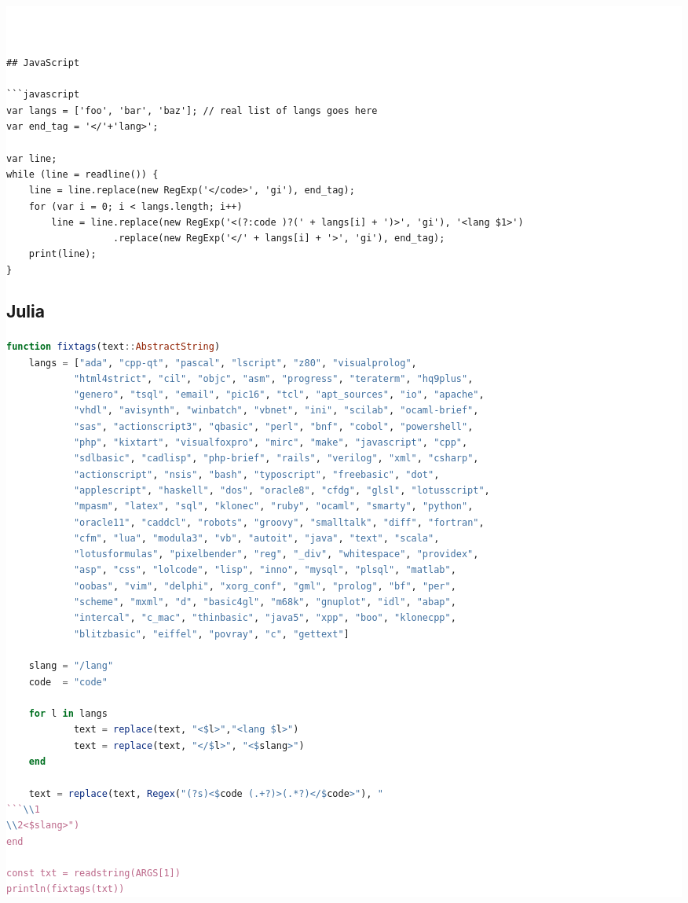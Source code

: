 
```



## JavaScript

```javascript
var langs = ['foo', 'bar', 'baz']; // real list of langs goes here
var end_tag = '</'+'lang>';

var line;
while (line = readline()) {
    line = line.replace(new RegExp('</code>', 'gi'), end_tag);
    for (var i = 0; i < langs.length; i++)
        line = line.replace(new RegExp('<(?:code )?(' + langs[i] + ')>', 'gi'), '<lang $1>')
                   .replace(new RegExp('</' + langs[i] + '>', 'gi'), end_tag);
    print(line);
}
```



## Julia

```julia
function fixtags(text::AbstractString)
    langs = ["ada", "cpp-qt", "pascal", "lscript", "z80", "visualprolog",
            "html4strict", "cil", "objc", "asm", "progress", "teraterm", "hq9plus",
            "genero", "tsql", "email", "pic16", "tcl", "apt_sources", "io", "apache",
            "vhdl", "avisynth", "winbatch", "vbnet", "ini", "scilab", "ocaml-brief",
            "sas", "actionscript3", "qbasic", "perl", "bnf", "cobol", "powershell",
            "php", "kixtart", "visualfoxpro", "mirc", "make", "javascript", "cpp",
            "sdlbasic", "cadlisp", "php-brief", "rails", "verilog", "xml", "csharp",
            "actionscript", "nsis", "bash", "typoscript", "freebasic", "dot",
            "applescript", "haskell", "dos", "oracle8", "cfdg", "glsl", "lotusscript",
            "mpasm", "latex", "sql", "klonec", "ruby", "ocaml", "smarty", "python",
            "oracle11", "caddcl", "robots", "groovy", "smalltalk", "diff", "fortran",
            "cfm", "lua", "modula3", "vb", "autoit", "java", "text", "scala",
            "lotusformulas", "pixelbender", "reg", "_div", "whitespace", "providex",
            "asp", "css", "lolcode", "lisp", "inno", "mysql", "plsql", "matlab",
            "oobas", "vim", "delphi", "xorg_conf", "gml", "prolog", "bf", "per",
            "scheme", "mxml", "d", "basic4gl", "m68k", "gnuplot", "idl", "abap",
            "intercal", "c_mac", "thinbasic", "java5", "xpp", "boo", "klonecpp",
            "blitzbasic", "eiffel", "povray", "c", "gettext"]

    slang = "/lang"
    code  = "code"

    for l in langs
            text = replace(text, "<$l>","<lang $l>")
            text = replace(text, "</$l>", "<$slang>")
    end

    text = replace(text, Regex("(?s)<$code (.+?)>(.*?)</$code>"), "
```\\1
\\2<$slang>")
end

const txt = readstring(ARGS[1])
println(fixtags(txt))
```
